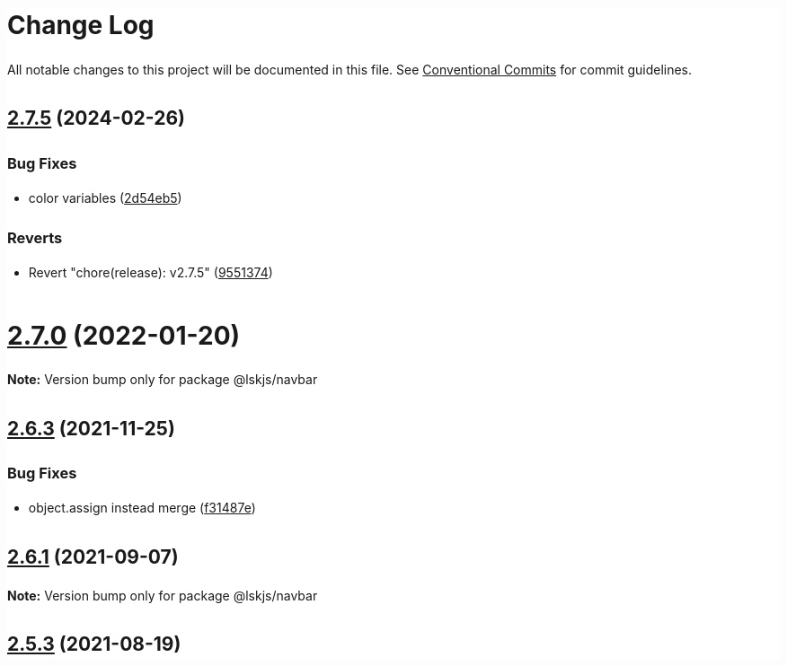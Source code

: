 # Change Log

All notable changes to this project will be documented in this file.
See [Conventional Commits](https://conventionalcommits.org) for commit guidelines.

## [2.7.5](https://github.com/lskjs/ux/compare/v2.7.4...v2.7.5) (2024-02-26)


### Bug Fixes

* color variables ([2d54eb5](https://github.com/lskjs/ux/commit/2d54eb567dd50825cdd54768ff24af366f74c2fa))


### Reverts

* Revert "chore(release): v2.7.5" ([9551374](https://github.com/lskjs/ux/commit/955137418e6d524bd61c86fd45e6aaf18bb2a01f))





# [2.7.0](https://github.com/lskjs/ux/compare/v2.6.5...v2.7.0) (2022-01-20)

**Note:** Version bump only for package @lskjs/navbar





## [2.6.3](https://github.com/lskjs/ux/compare/v2.6.2...v2.6.3) (2021-11-25)


### Bug Fixes

* object.assign instead merge ([f31487e](https://github.com/lskjs/ux/commit/f31487e8a408488c21a378371adfdd5267788c70))





## [2.6.1](https://github.com/lskjs/ux/compare/v2.6.0...v2.6.1) (2021-09-07)

**Note:** Version bump only for package @lskjs/navbar





## [2.5.3](https://github.com/lskjs/ux/compare/v2.5.2...v2.5.3) (2021-08-19)
